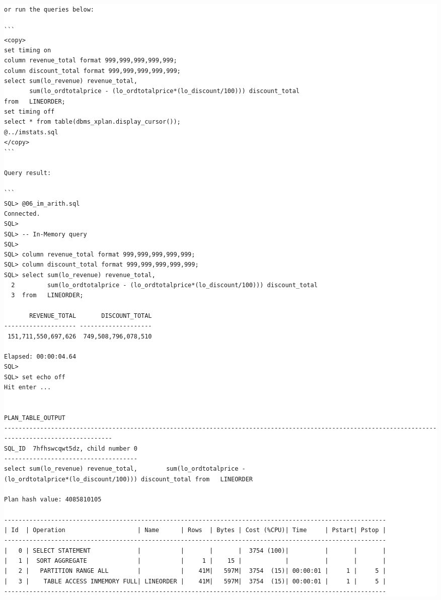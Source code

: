     or run the queries below:

    ```
    <copy>
    set timing on
    column revenue_total format 999,999,999,999,999;
    column discount_total format 999,999,999,999,999;
    select sum(lo_revenue) revenue_total,
           sum(lo_ordtotalprice - (lo_ordtotalprice*(lo_discount/100))) discount_total
    from   LINEORDER;
    set timing off
    select * from table(dbms_xplan.display_cursor());
    @../imstats.sql
    </copy>
    ```

    Query result:

    ```
    SQL> @06_im_arith.sql
    Connected.
    SQL>
    SQL> -- In-Memory query
    SQL>
    SQL> column revenue_total format 999,999,999,999,999;
    SQL> column discount_total format 999,999,999,999,999;
    SQL> select sum(lo_revenue) revenue_total,
      2         sum(lo_ordtotalprice - (lo_ordtotalprice*(lo_discount/100))) discount_total
      3  from   LINEORDER;

           REVENUE_TOTAL       DISCOUNT_TOTAL
    -------------------- --------------------
     151,711,550,697,626  749,508,796,078,510

    Elapsed: 00:00:04.64
    SQL>
    SQL> set echo off
    Hit enter ...


    PLAN_TABLE_OUTPUT
    ------------------------------------------------------------------------------------------------------------------------------------------------------
    SQL_ID  7hfhswcqwt5dz, child number 0
    -------------------------------------
    select sum(lo_revenue) revenue_total,        sum(lo_ordtotalprice -
    (lo_ordtotalprice*(lo_discount/100))) discount_total from   LINEORDER

    Plan hash value: 4085810105

    ----------------------------------------------------------------------------------------------------------
    | Id  | Operation                    | Name      | Rows  | Bytes | Cost (%CPU)| Time     | Pstart| Pstop |
    ----------------------------------------------------------------------------------------------------------
    |   0 | SELECT STATEMENT             |           |       |       |  3754 (100)|          |       |       |
    |   1 |  SORT AGGREGATE              |           |     1 |    15 |            |          |       |       |
    |   2 |   PARTITION RANGE ALL        |           |    41M|   597M|  3754  (15)| 00:00:01 |     1 |     5 |
    |   3 |    TABLE ACCESS INMEMORY FULL| LINEORDER |    41M|   597M|  3754  (15)| 00:00:01 |     1 |     5 |
    ----------------------------------------------------------------------------------------------------------
